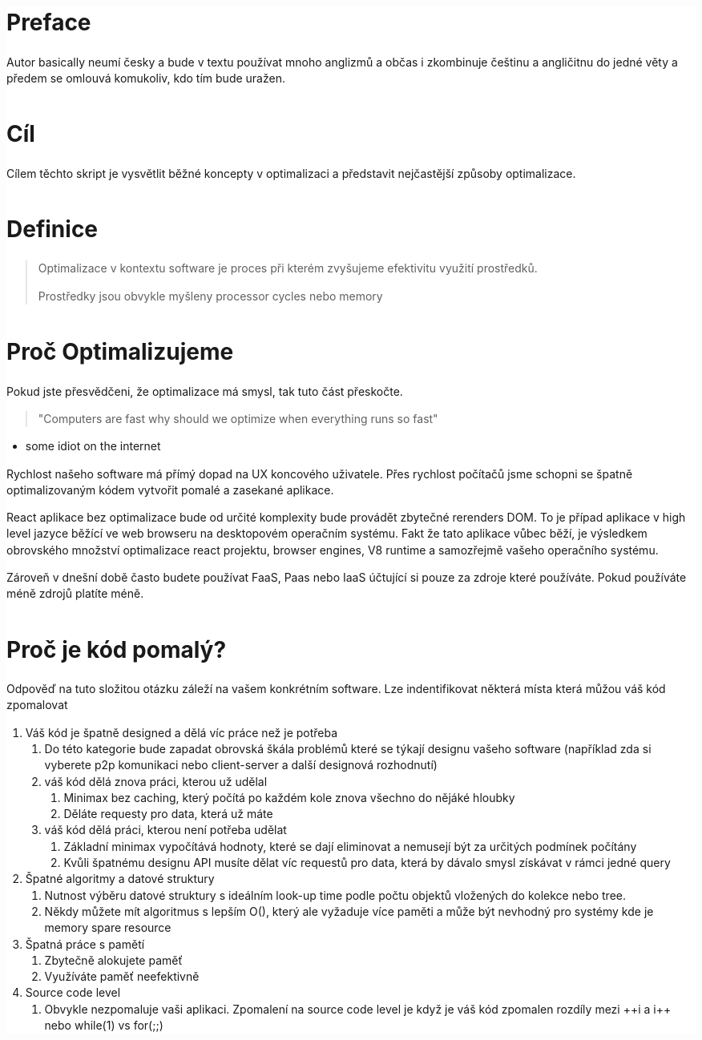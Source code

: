 # Preface
Autor basically neumí česky a bude v textu používat mnoho anglizmů a občas i zkombinuje češtinu a angličitnu do jedné věty a předem se omlouvá komukoliv, kdo  tím  bude uražen.

# Cíl

Cílem těchto skript je vysvětlit běžné koncepty v optimalizaci a představit nejčastější způsoby optimalizace. 

# Definice

> Optimalizace v kontextu software je proces při kterém zvyšujeme efektivitu využití prostředků.
> 
> Prostředky jsou obvykle myšleny processor cycles nebo memory

# Proč Optimalizujeme

Pokud jste přesvědčeni, že optimalizace má smysl, tak tuto část přeskočte.

> "Computers are fast why should we optimize when everything runs so fast"
- some idiot on the internet

Rychlost našeho software má přímý dopad na UX koncového uživatele. Přes rychlost počítačů jsme schopni se špatně optimalizovaným kódem vytvořit pomalé a zasekané aplikace. 

React aplikace bez optimalizace bude od určité komplexity bude provádět zbytečné rerenders DOM. To je případ aplikace v high level jazyce běžící ve web browseru na desktopovém operačním systému. Fakt že tato aplikace vůbec běží, je výsledkem obrovského množství optimalizace react projektu, browser engines, V8 runtime a samozřejmě vašeho operačního systému.

Zároveň v dnešní době často budete používat FaaS, Paas nebo IaaS účtující si pouze za zdroje které používáte. Pokud používáte méně zdrojů platíte méně.

# Proč je kód pomalý?

Odpověď na tuto složitou otázku záleží na vašem konkrétním software. Lze indentifikovat některá místa která můžou váš kód zpomalovat

1. Váš kód je špatně designed a dělá víc práce než je potřeba
	1. Do této kategorie bude zapadat obrovská škála problémů které se týkají designu vašeho software (například zda si vyberete p2p komunikaci nebo client-server a další designová rozhodnutí)
	2. váš kód dělá znova práci, kterou už udělal
		1. Minimax bez caching, který počítá po každém kole znova všechno do nějáké hloubky
		2. Děláte requesty pro data, která už máte
	3. váš kód dělá práci, kterou není potřeba udělat
		1. Základní minimax vypočítává hodnoty, které se dají eliminovat a nemusejí být za určitých podmínek počítány
		2. Kvůli špatnému designu API musíte dělat víc requestů pro data, která by dávalo smysl získávat v rámci jedné query
3. Špatné algoritmy a datové struktury
	1. Nutnost výběru datové struktury s ideálním look-up time podle počtu objektů vložených do kolekce nebo tree.
	2. Někdy můžete mít algoritmus s lepším O(), který ale vyžaduje více paměti a může být nevhodný pro systémy kde je memory spare resource
4. Špatná práce s pamětí
	1. Zbytečně alokujete paměť
	2. Využíváte paměť neefektivně
5. Source code level
	1. Obvykle nezpomaluje vaši aplikaci. Zpomalení na source code level je když je váš kód zpomalen rozdíly mezi ++i a i++ nebo while(1) vs for(;;)

